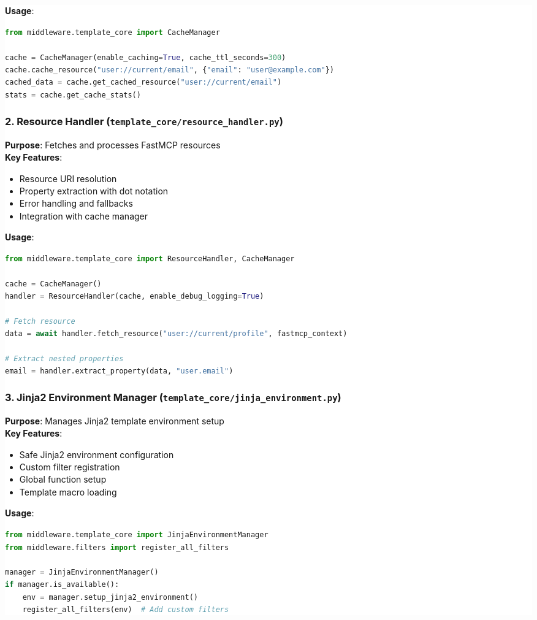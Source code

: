 **Usage**:
```python
from middleware.template_core import CacheManager

cache = CacheManager(enable_caching=True, cache_ttl_seconds=300)
cache.cache_resource("user://current/email", {"email": "user@example.com"})
cached_data = cache.get_cached_resource("user://current/email")
stats = cache.get_cache_stats()
```

### 2. Resource Handler (`template_core/resource_handler.py`)
**Purpose**: Fetches and processes FastMCP resources  
**Key Features**:
- Resource URI resolution
- Property extraction with dot notation
- Error handling and fallbacks
- Integration with cache manager

**Usage**:
```python
from middleware.template_core import ResourceHandler, CacheManager

cache = CacheManager()
handler = ResourceHandler(cache, enable_debug_logging=True)

# Fetch resource
data = await handler.fetch_resource("user://current/profile", fastmcp_context)

# Extract nested properties
email = handler.extract_property(data, "user.email")
```

### 3. Jinja2 Environment Manager (`template_core/jinja_environment.py`)
**Purpose**: Manages Jinja2 template environment setup  
**Key Features**:
- Safe Jinja2 environment configuration
- Custom filter registration
- Global function setup
- Template macro loading

**Usage**:
```python
from middleware.template_core import JinjaEnvironmentManager
from middleware.filters import register_all_filters

manager = JinjaEnvironmentManager()
if manager.is_available():
    env = manager.setup_jinja2_environment()
    register_all_filters(env)  # Add custom filters
```
